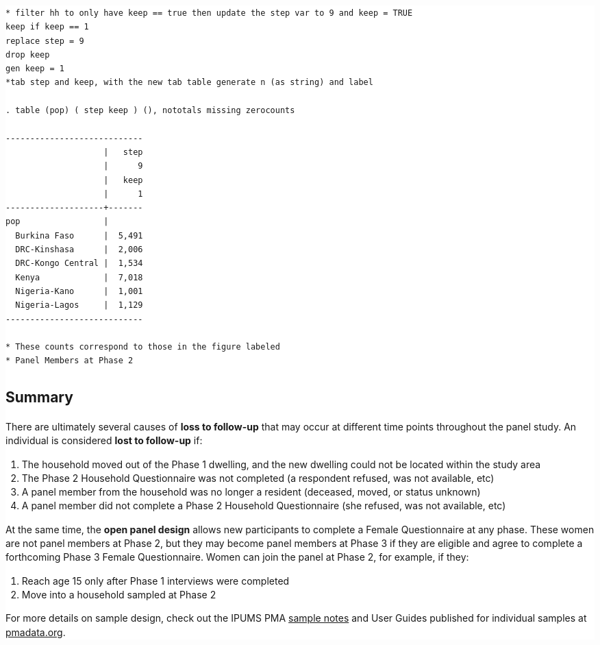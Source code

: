 ```{stata}
* filter hh to only have keep == true then update the step var to 9 and keep = TRUE
keep if keep == 1
replace step = 9
drop keep
gen keep = 1
*tab step and keep, with the new tab table generate n (as string) and label

. table (pop) ( step keep ) (), nototals missing zerocounts

----------------------------
                    |   step
                    |      9
                    |   keep
                    |      1
--------------------+-------
pop                 |       
  Burkina Faso      |  5,491
  DRC-Kinshasa      |  2,006
  DRC-Kongo Central |  1,534
  Kenya             |  7,018
  Nigeria-Kano      |  1,001
  Nigeria-Lagos     |  1,129
----------------------------

* These counts correspond to those in the figure labeled
* Panel Members at Phase 2
```

## Summary 

There are ultimately several causes of **loss to follow-up** that may occur at different time points throughout the panel study. An individual is considered **lost to follow-up** if: 

  1. The household moved out of the Phase 1 dwelling, and the new dwelling could not be located within the study area 
  2. The Phase 2 Household Questionnaire was not completed (a respondent refused, was not available, etc)
  3. A panel member from the household was no longer a resident (deceased, moved, or status unknown)
  4. A panel member did not complete a Phase 2 Household Questionnaire (she refused, was not available, etc)
  
At the same time, the **open panel design** allows new participants to complete a Female Questionnaire at any phase. These women are not panel members at Phase 2, but they may become panel members at Phase 3 if they are eligible and agree to complete a forthcoming Phase 3 Female Questionnaire. Women can join the panel at Phase 2, for example, if they:

  1. Reach age 15 only after Phase 1 interviews were completed 
  2. Move into a household sampled at Phase 2
  
For more details on sample design, check out the IPUMS PMA [sample notes](https://pma.ipums.org/pma/sample_notes.shtml#long) and User Guides published for individual samples at [pmadata.org](https://www.pmadata.org/).

